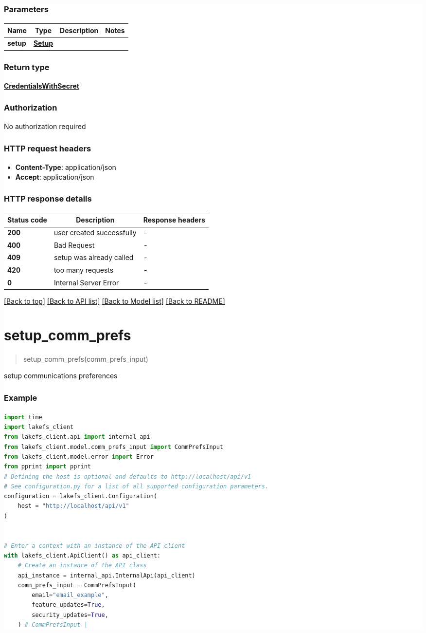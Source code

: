 
### Parameters

Name | Type | Description  | Notes
------------- | ------------- | ------------- | -------------
 **setup** | [**Setup**](Setup.md)|  |

### Return type

[**CredentialsWithSecret**](CredentialsWithSecret.md)

### Authorization

No authorization required

### HTTP request headers

 - **Content-Type**: application/json
 - **Accept**: application/json


### HTTP response details

| Status code | Description | Response headers |
|-------------|-------------|------------------|
**200** | user created successfully |  -  |
**400** | Bad Request |  -  |
**409** | setup was already called |  -  |
**420** | too many requests |  -  |
**0** | Internal Server Error |  -  |

[[Back to top]](#) [[Back to API list]](../README.md#documentation-for-api-endpoints) [[Back to Model list]](../README.md#documentation-for-models) [[Back to README]](../README.md)

# **setup_comm_prefs**
> setup_comm_prefs(comm_prefs_input)

setup communications preferences

### Example


```python
import time
import lakefs_client
from lakefs_client.api import internal_api
from lakefs_client.model.comm_prefs_input import CommPrefsInput
from lakefs_client.model.error import Error
from pprint import pprint
# Defining the host is optional and defaults to http://localhost/api/v1
# See configuration.py for a list of all supported configuration parameters.
configuration = lakefs_client.Configuration(
    host = "http://localhost/api/v1"
)


# Enter a context with an instance of the API client
with lakefs_client.ApiClient() as api_client:
    # Create an instance of the API class
    api_instance = internal_api.InternalApi(api_client)
    comm_prefs_input = CommPrefsInput(
        email="email_example",
        feature_updates=True,
        security_updates=True,
    ) # CommPrefsInput | 

```